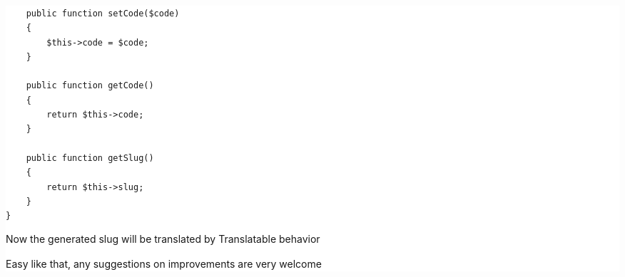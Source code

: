         public function setCode($code)
        {
            $this->code = $code;
        }
    
        public function getCode()
        {
            return $this->code;
        }
    
        public function getSlug()
        {
            return $this->slug;
        }
    }

Now the generated slug will be translated by Translatable behavior

Easy like that, any suggestions on improvements are very welcome
